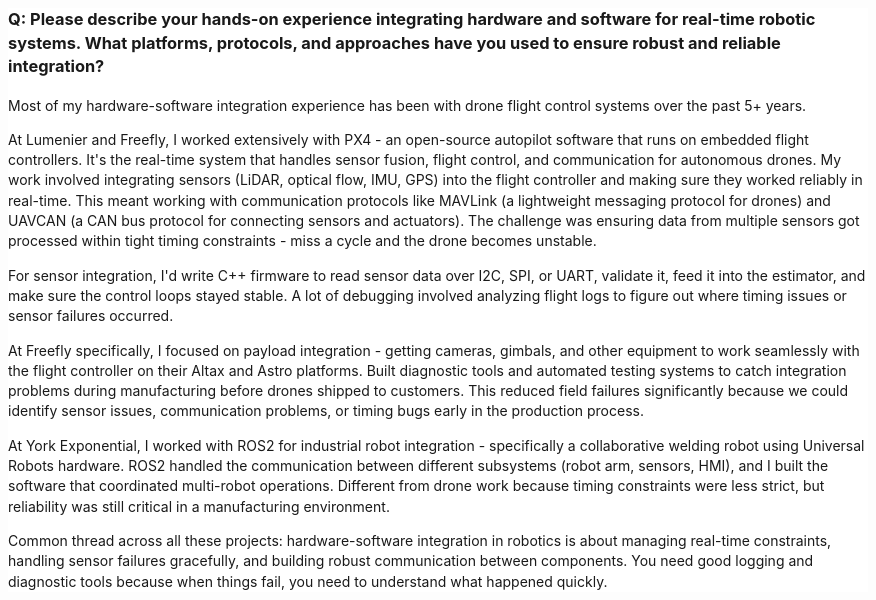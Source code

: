 ### Q: Please describe your hands-on experience integrating hardware and software for real-time robotic systems. What platforms, protocols, and approaches have you used to ensure robust and reliable integration?

Most of my hardware-software integration experience has been with drone flight control systems over the past 5+ years.

At Lumenier and Freefly, I worked extensively with PX4 - an open-source autopilot software that runs on embedded flight controllers. It's the real-time system that handles sensor fusion, flight control, and communication for autonomous drones. My work involved integrating sensors (LiDAR, optical flow, IMU, GPS) into the flight controller and making sure they worked reliably in real-time. This meant working with communication protocols like MAVLink (a lightweight messaging protocol for drones) and UAVCAN (a CAN bus protocol for connecting sensors and actuators). The challenge was ensuring data from multiple sensors got processed within tight timing constraints - miss a cycle and the drone becomes unstable.

For sensor integration, I'd write C++ firmware to read sensor data over I2C, SPI, or UART, validate it, feed it into the estimator, and make sure the control loops stayed stable. A lot of debugging involved analyzing flight logs to figure out where timing issues or sensor failures occurred.

At Freefly specifically, I focused on payload integration - getting cameras, gimbals, and other equipment to work seamlessly with the flight controller on their Altax and Astro platforms. Built diagnostic tools and automated testing systems to catch integration problems during manufacturing before drones shipped to customers. This reduced field failures significantly because we could identify sensor issues, communication problems, or timing bugs early in the production process.

At York Exponential, I worked with ROS2 for industrial robot integration - specifically a collaborative welding robot using Universal Robots hardware. ROS2 handled the communication between different subsystems (robot arm, sensors, HMI), and I built the software that coordinated multi-robot operations. Different from drone work because timing constraints were less strict, but reliability was still critical in a manufacturing environment.

Common thread across all these projects: hardware-software integration in robotics is about managing real-time constraints, handling sensor failures gracefully, and building robust communication between components. You need good logging and diagnostic tools because when things fail, you need to understand what happened quickly.
